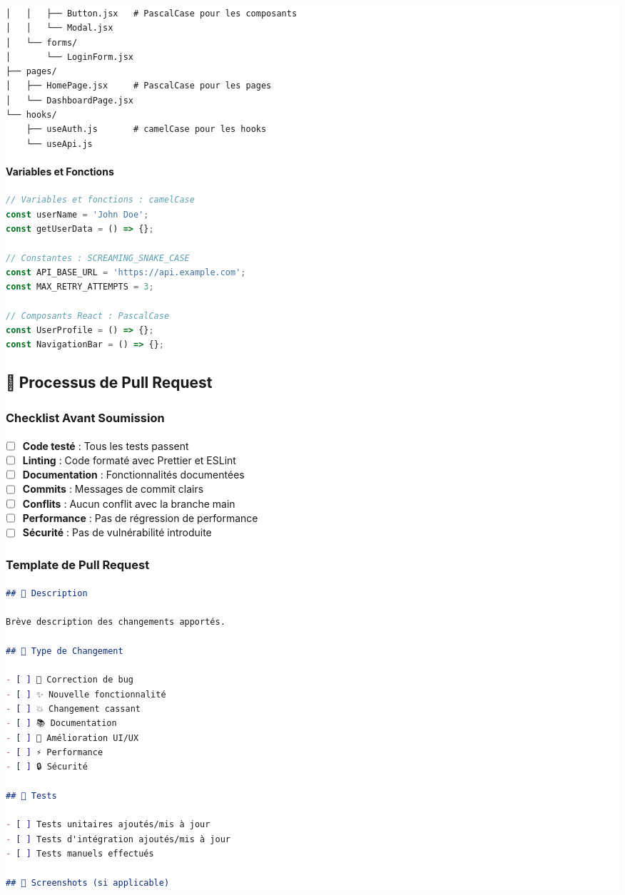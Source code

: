 ```
│   │   ├── Button.jsx   # PascalCase pour les composants
│   │   └── Modal.jsx
│   └── forms/
│       └── LoginForm.jsx
├── pages/
│   ├── HomePage.jsx     # PascalCase pour les pages
│   └── DashboardPage.jsx
└── hooks/
    ├── useAuth.js       # camelCase pour les hooks
    └── useApi.js
```

#### Variables et Fonctions
```javascript
// Variables et fonctions : camelCase
const userName = 'John Doe';
const getUserData = () => {};

// Constantes : SCREAMING_SNAKE_CASE
const API_BASE_URL = 'https://api.example.com';
const MAX_RETRY_ATTEMPTS = 3;

// Composants React : PascalCase
const UserProfile = () => {};
const NavigationBar = () => {};
```

## 🔄 Processus de Pull Request

### Checklist Avant Soumission

- [ ] **Code testé** : Tous les tests passent
- [ ] **Linting** : Code formaté avec Prettier et ESLint
- [ ] **Documentation** : Fonctionnalités documentées
- [ ] **Commits** : Messages de commit clairs
- [ ] **Conflits** : Aucun conflit avec la branche main
- [ ] **Performance** : Pas de régression de performance
- [ ] **Sécurité** : Pas de vulnérabilité introduite

### Template de Pull Request

```markdown
## 📝 Description

Brève description des changements apportés.

## 🎯 Type de Changement

- [ ] 🐛 Correction de bug
- [ ] ✨ Nouvelle fonctionnalité
- [ ] 💥 Changement cassant
- [ ] 📚 Documentation
- [ ] 🎨 Amélioration UI/UX
- [ ] ⚡ Performance
- [ ] 🔒 Sécurité

## 🧪 Tests

- [ ] Tests unitaires ajoutés/mis à jour
- [ ] Tests d'intégration ajoutés/mis à jour
- [ ] Tests manuels effectués

## 📸 Screenshots (si applicable)
```